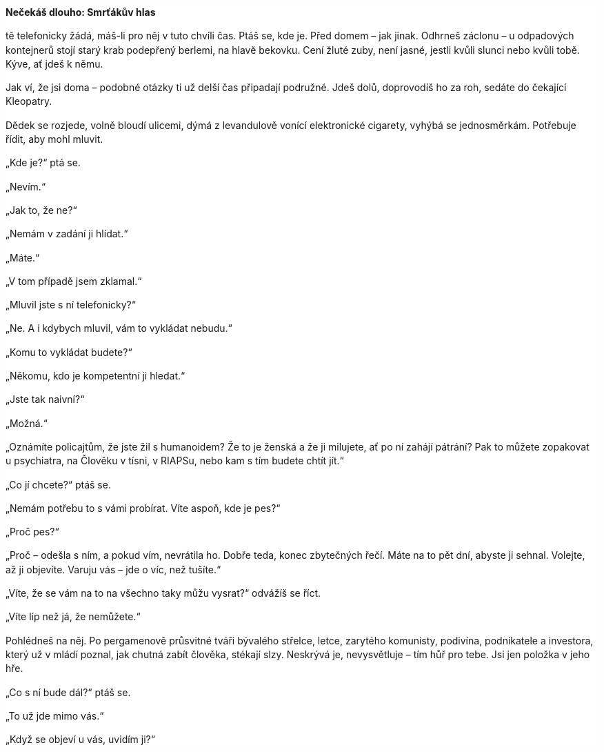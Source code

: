 **Nečekáš dlouho: Smrťákův hlas**

tě telefonicky žádá, máš-li pro něj v tuto chvíli čas. Ptáš se, kde je. Před domem – jak jinak. Odhrneš záclonu – u odpadových kontejnerů stojí starý krab podepřený berlemi, na hlavě bekovku. Cení žluté zuby, není jasné, jestli kvůli slunci nebo kvůli tobě. Kýve, ať jdeš k němu.

Jak ví, že jsi doma – podobné otázky ti už delší čas připadají podružné. Jdeš dolů, doprovodíš ho za roh, sedáte do čekající Kleopatry.

Dědek se rozjede, volně bloudí ulicemi, dýmá z levandulově vonící elektronické cigarety, vyhýbá se jednosměrkám. Potřebuje řídit, aby mohl mluvit.

„Kde je?“ ptá se.

„Nevím.“

„Jak to, že ne?“

„Nemám v zadání ji hlídat.“

„Máte.“

„V tom případě jsem zklamal.“

„Mluvil jste s ní telefonicky?“

„Ne. A i kdybych mluvil, vám to vykládat nebudu.“

„Komu to vykládat budete?“

„Někomu, kdo je kompetentní ji hledat.“

„Jste tak naivní?“

„Možná.“

„Oznámíte policajtům, že jste žil s humanoidem? Že to je ženská a že ji milujete, ať po ní zahájí pátrání? Pak to můžete zopakovat u psychiatra, na Člověku v tísni, v RIAPSu, nebo kam s tím budete chtít jít.“

„Co jí chcete?“ ptáš se.

„Nemám potřebu to s vámi probírat. Víte aspoň, kde je pes?“

„Proč pes?“

„Proč – odešla s ním, a pokud vím, nevrátila ho. Dobře teda, konec zbytečných řečí. Máte na to pět dní, abyste ji sehnal. Volejte, až ji objevíte. Varuju vás – jde o víc, než tušíte.“

„Víte, že se vám na to na všechno taky můžu vysrat?“ odvážíš se říct.

„Víte líp než já, že nemůžete.“

Pohlédneš na něj. Po pergamenově průsvitné tváři bývalého střelce, letce, zarytého komunisty, podivína, podnikatele a investora, který už v mládí poznal, jak chutná zabít člověka, stékají slzy. Neskrývá je, nevysvětluje – tím hůř pro tebe. Jsi jen položka v jeho hře.

„Co s ní bude dál?“ ptáš se.

„To už jde mimo vás.“

„Když se objeví u vás, uvidím ji?“
